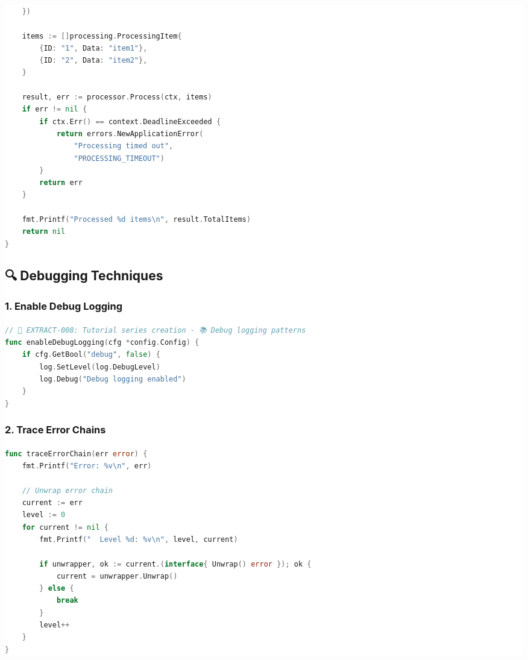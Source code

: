 ```go
    })

    items := []processing.ProcessingItem{
        {ID: "1", Data: "item1"},
        {ID: "2", Data: "item2"},
    }

    result, err := processor.Process(ctx, items)
    if err != nil {
        if ctx.Err() == context.DeadlineExceeded {
            return errors.NewApplicationError(
                "Processing timed out",
                "PROCESSING_TIMEOUT")
        }
        return err
    }

    fmt.Printf("Processed %d items\n", result.TotalItems)
    return nil
}
```

## 🔍 Debugging Techniques

### 1. Enable Debug Logging

```go
// 🔺 EXTRACT-008: Tutorial series creation - 📚 Debug logging patterns
func enableDebugLogging(cfg *config.Config) {
    if cfg.GetBool("debug", false) {
        log.SetLevel(log.DebugLevel)
        log.Debug("Debug logging enabled")
    }
}
```

### 2. Trace Error Chains

```go
func traceErrorChain(err error) {
    fmt.Printf("Error: %v\n", err)
    
    // Unwrap error chain
    current := err
    level := 0
    for current != nil {
        fmt.Printf("  Level %d: %v\n", level, current)
        
        if unwrapper, ok := current.(interface{ Unwrap() error }); ok {
            current = unwrapper.Unwrap()
        } else {
            break
        }
        level++
    }
}
```
